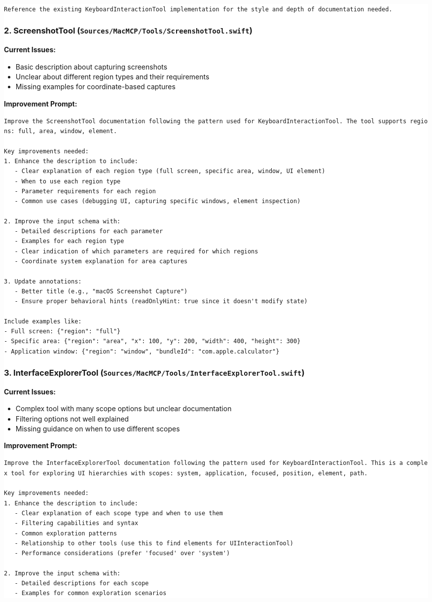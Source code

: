 ```
Reference the existing KeyboardInteractionTool implementation for the style and depth of documentation needed.
```

### 2. ScreenshotTool (`Sources/MacMCP/Tools/ScreenshotTool.swift`)

**Current Issues:**
- Basic description about capturing screenshots
- Unclear about different region types and their requirements
- Missing examples for coordinate-based captures

**Improvement Prompt:**
```
Improve the ScreenshotTool documentation following the pattern used for KeyboardInteractionTool. The tool supports regions: full, area, window, element.

Key improvements needed:
1. Enhance the description to include:
   - Clear explanation of each region type (full screen, specific area, window, UI element)
   - When to use each region type
   - Parameter requirements for each region
   - Common use cases (debugging UI, capturing specific windows, element inspection)

2. Improve the input schema with:
   - Detailed descriptions for each parameter
   - Examples for each region type
   - Clear indication of which parameters are required for which regions
   - Coordinate system explanation for area captures

3. Update annotations:
   - Better title (e.g., "macOS Screenshot Capture")
   - Ensure proper behavioral hints (readOnlyHint: true since it doesn't modify state)

Include examples like:
- Full screen: {"region": "full"}
- Specific area: {"region": "area", "x": 100, "y": 200, "width": 400, "height": 300}
- Application window: {"region": "window", "bundleId": "com.apple.calculator"}
```

### 3. InterfaceExplorerTool (`Sources/MacMCP/Tools/InterfaceExplorerTool.swift`)

**Current Issues:**
- Complex tool with many scope options but unclear documentation
- Filtering options not well explained
- Missing guidance on when to use different scopes

**Improvement Prompt:**
```
Improve the InterfaceExplorerTool documentation following the pattern used for KeyboardInteractionTool. This is a complex tool for exploring UI hierarchies with scopes: system, application, focused, position, element, path.

Key improvements needed:
1. Enhance the description to include:
   - Clear explanation of each scope type and when to use them
   - Filtering capabilities and syntax
   - Common exploration patterns
   - Relationship to other tools (use this to find elements for UIInteractionTool)
   - Performance considerations (prefer 'focused' over 'system')

2. Improve the input schema with:
   - Detailed descriptions for each scope
   - Examples for common exploration scenarios
```